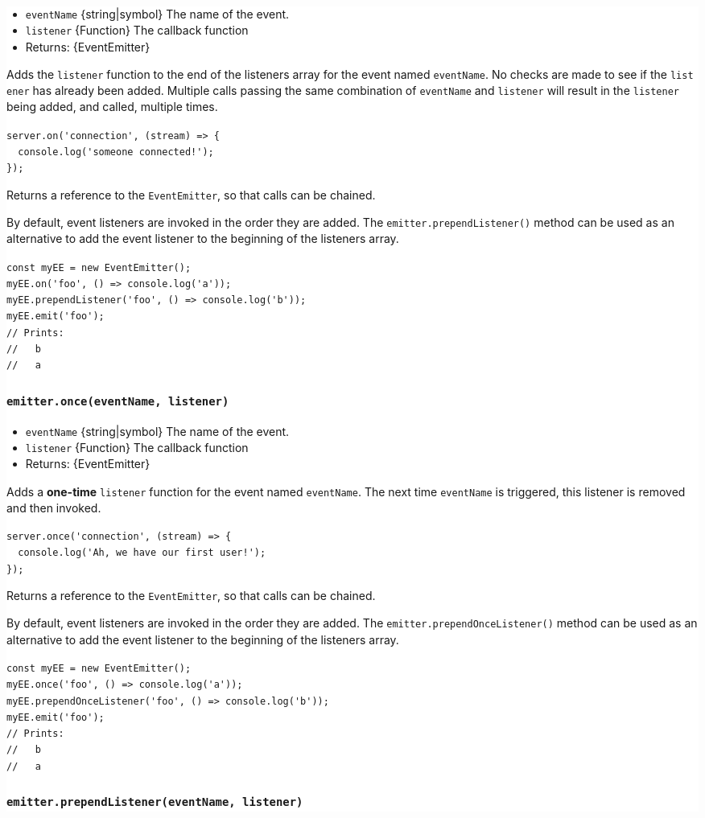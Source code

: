 - `eventName` {string|symbol} The name of the event.
- `listener` {Function} The callback function
- Returns: {EventEmitter}

Adds the `listener` function to the end of the listeners array for the event named `eventName`. No checks are made to see if the `listener` has already been added. Multiple calls passing the same combination of `eventName` and `listener` will result in the `listener` being added, and called, multiple times.

    server.on('connection', (stream) => {
      console.log('someone connected!');
    });

Returns a reference to the `EventEmitter`, so that calls can be chained.

By default, event listeners are invoked in the order they are added. The `emitter.prependListener()` method can be used as an alternative to add the event listener to the beginning of the listeners array.

    const myEE = new EventEmitter();
    myEE.on('foo', () => console.log('a'));
    myEE.prependListener('foo', () => console.log('b'));
    myEE.emit('foo');
    // Prints:
    //   b
    //   a

### `emitter.once(eventName, listener)`

- `eventName` {string|symbol} The name of the event.
- `listener` {Function} The callback function
- Returns: {EventEmitter}

Adds a **one-time** `listener` function for the event named `eventName`. The next time `eventName` is triggered, this listener is removed and then invoked.

    server.once('connection', (stream) => {
      console.log('Ah, we have our first user!');
    });

Returns a reference to the `EventEmitter`, so that calls can be chained.

By default, event listeners are invoked in the order they are added. The `emitter.prependOnceListener()` method can be used as an alternative to add the event listener to the beginning of the listeners array.

    const myEE = new EventEmitter();
    myEE.once('foo', () => console.log('a'));
    myEE.prependOnceListener('foo', () => console.log('b'));
    myEE.emit('foo');
    // Prints:
    //   b
    //   a

### `emitter.prependListener(eventName, listener)`
